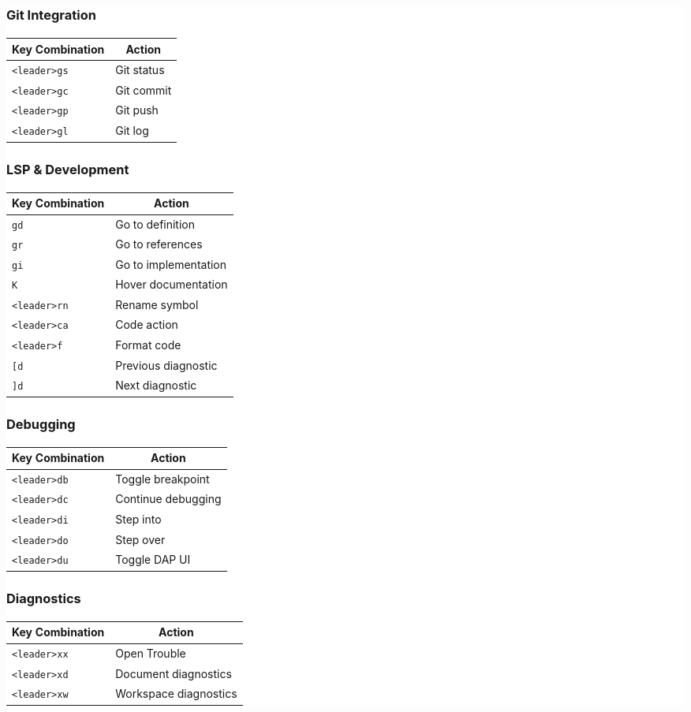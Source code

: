### Git Integration
| Key Combination | Action |
|----------------|--------|
| `<leader>gs` | Git status |
| `<leader>gc` | Git commit |
| `<leader>gp` | Git push |
| `<leader>gl` | Git log |

### LSP & Development
| Key Combination | Action |
|----------------|--------|
| `gd` | Go to definition |
| `gr` | Go to references |
| `gi` | Go to implementation |
| `K` | Hover documentation |
| `<leader>rn` | Rename symbol |
| `<leader>ca` | Code action |
| `<leader>f` | Format code |
| `[d` | Previous diagnostic |
| `]d` | Next diagnostic |

### Debugging
| Key Combination | Action |
|----------------|--------|
| `<leader>db` | Toggle breakpoint |
| `<leader>dc` | Continue debugging |
| `<leader>di` | Step into |
| `<leader>do` | Step over |
| `<leader>du` | Toggle DAP UI |

### Diagnostics
| Key Combination | Action |
|----------------|--------|
| `<leader>xx` | Open Trouble |
| `<leader>xd` | Document diagnostics |
| `<leader>xw` | Workspace diagnostics |
